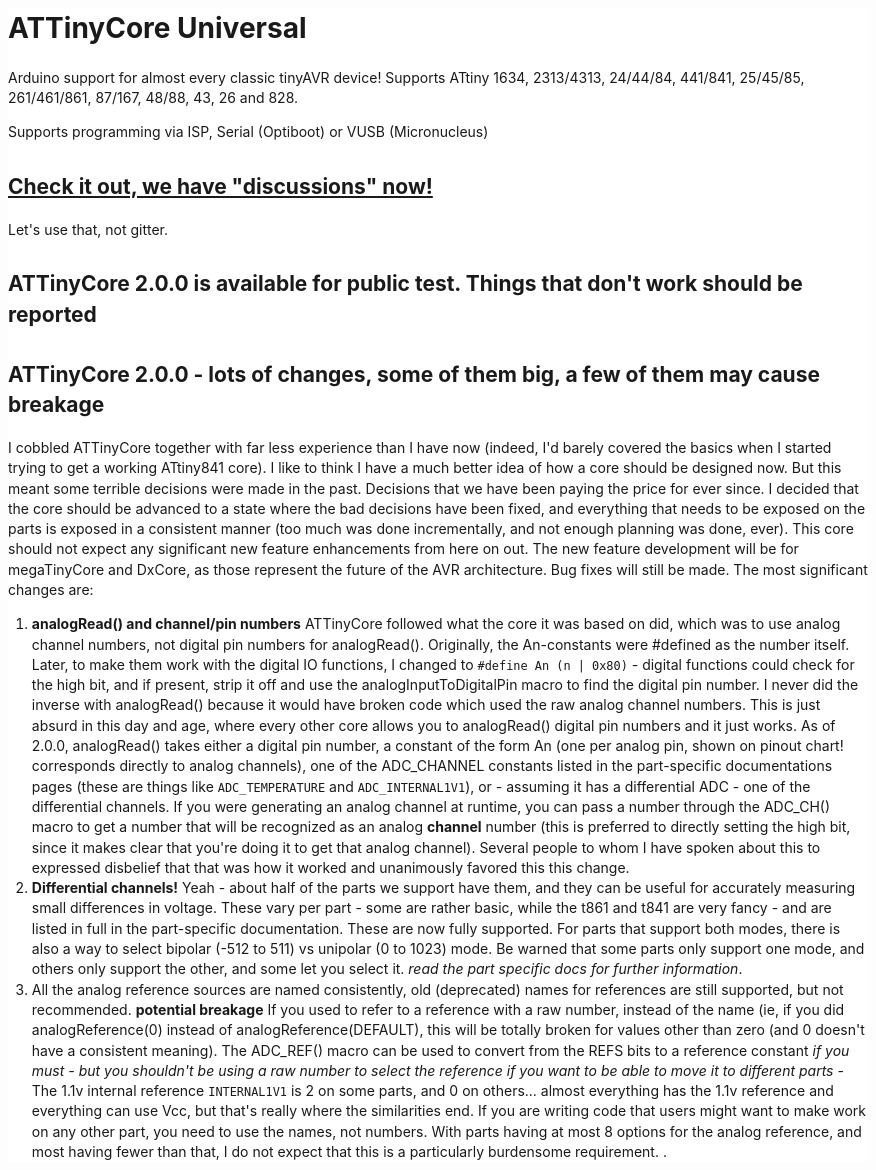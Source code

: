 # ATTinyCore **Universal**
Arduino support for almost every classic tinyAVR device! Supports ATtiny 1634, 2313/4313, 24/44/84, 441/841, 25/45/85, 261/461/861, 87/167, 48/88, 43, 26 and 828.

Supports programming via ISP, Serial (Optiboot) or VUSB (Micronucleus)
## [Check it out, we have "discussions" now!](https://github.com/SpenceKonde/ATTinyCore/discussions)
Let's use that, not gitter.

## ATTinyCore 2.0.0 is available for public test. Things that don't work should be reported

## ATTinyCore 2.0.0 - lots of changes, some of them big, a few of them may cause breakage
I cobbled ATTinyCore together with far less experience than I have now (indeed, I'd barely covered the basics when I started trying to get a working ATtiny841 core). I like to think I have a much better idea of how a core should be designed now. But this meant some terrible decisions were made in the past. Decisions that we have been paying the price for ever since. I decided that the core should be advanced to a state where the bad decisions have been fixed, and everything that needs to be exposed on the parts is exposed in a consistent manner (too much was done incrementally, and not enough planning was done, ever). This core should not expect any significant new feature enhancements from here on out. The new feature development will be for megaTinyCore and DxCore, as those represent the future of the AVR architecture. Bug fixes will still be made.
The most significant changes are:
1. **analogRead() and channel/pin numbers** ATTinyCore followed what the core it was based on did, which was to use analog channel numbers, not digital pin numbers for analogRead(). Originally, the An-constants were #defined as the number itself. Later, to make them work with the digital IO functions, I changed to  `#define An (n | 0x80)` - digital functions could check for the high bit, and if present, strip it off and use the analogInputToDigitalPin macro to find the digital pin number. I never did the inverse with analogRead() because it would have broken code which used the raw analog channel numbers. This is just absurd in this day and age, where every other core allows you to analogRead() digital pin numbers and it just works. As of 2.0.0, analogRead() takes either a digital pin number, a constant of the form An (one per analog pin, shown on pinout chart! corresponds directly to analog channels), one of the ADC_CHANNEL constants listed in the part-specific documentations pages (these are things like `ADC_TEMPERATURE` and `ADC_INTERNAL1V1`), or - assuming it has a differential ADC - one of the differential channels. If you were generating an analog channel at runtime, you can pass a number through the ADC_CH() macro to get a number that will be recognized as an analog **channel** number (this is preferred to directly setting the high bit, since it makes clear that you're doing it to get that analog channel). Several people to whom I have spoken about this to expressed disbelief that that was how it worked and unanimously favored this this change.
2. **Differential channels!** Yeah - about half of the parts we support have them, and they can be useful for accurately measuring small differences in voltage. These vary per part - some are rather basic, while the t861 and t841 are very fancy - and are listed in full in the part-specific documentation. These are now fully supported. For parts that support both modes, there is also a way to select bipolar (-512 to 511) vs unipolar (0 to 1023) mode. Be warned that some parts only support one mode, and others only support the other, and some let you select it. *read the part specific docs for further information*.
3. All the analog reference sources are named consistently, old (deprecated) names for references are still supported, but not recommended. **potential breakage** If you used to refer to a reference with a raw number, instead of the name (ie, if you did analogReference(0) instead of analogReference(DEFAULT), this will be totally broken for values other than zero (and 0 doesn't have a consistent meaning). The ADC_REF() macro can be used to convert from the REFS bits to a reference constant *if you must - but you shouldn't be using a raw number to select the reference if you want to be able to move it to different parts* - The 1.1v internal reference `INTERNAL1V1` is 2 on some parts, and 0 on others... almost everything has the 1.1v reference and everything can use Vcc, but that's really where the similarities end. If you are writing code that users might want to make work on any other part, you need to use the names, not numbers. With parts having at most 8 options for the analog reference, and most having fewer than that, I do not expect that this is a particularly burdensome requirement. .